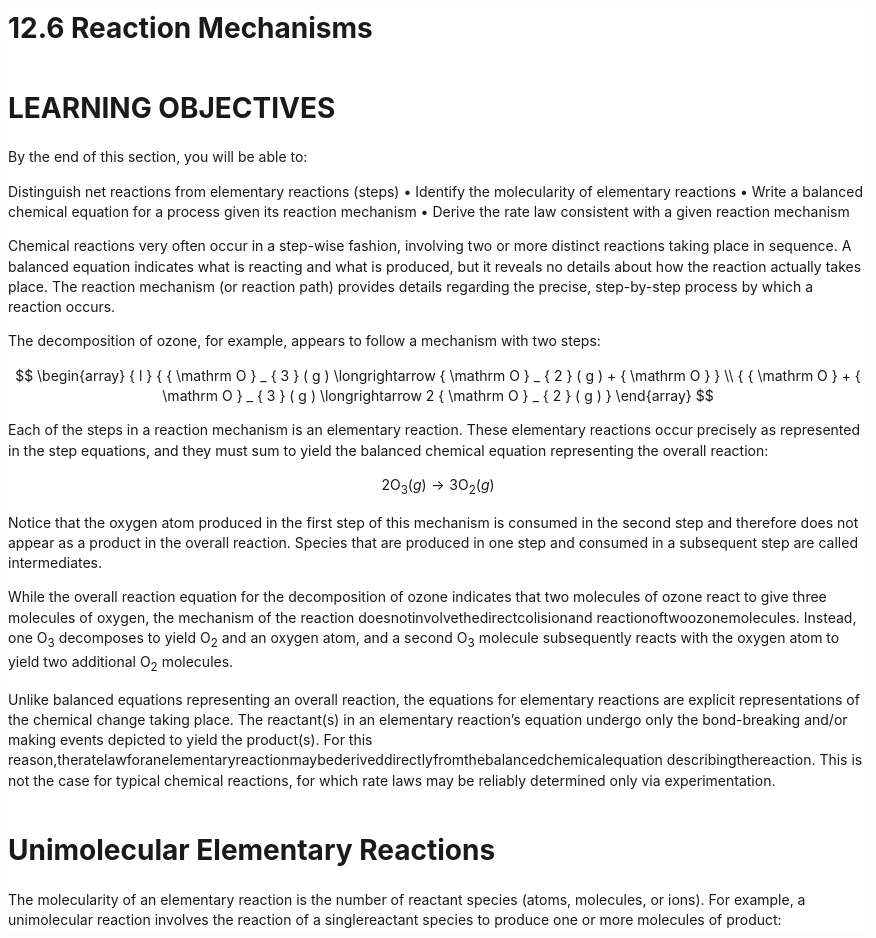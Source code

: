 # 12.6 Reaction Mechanisms

# LEARNING OBJECTIVES

By the end of this section, you will be able to:

Distinguish net reactions from elementary reactions (steps) • Identify the molecularity of elementary reactions • Write a balanced chemical equation for a process given its reaction mechanism • Derive the rate law consistent with a given reaction mechanism

Chemical reactions very often occur in a step-wise fashion, involving two or more distinct reactions taking place in sequence. A balanced equation indicates what is reacting and what is produced, but it reveals no details about how the reaction actually takes place. The reaction mechanism (or reaction path) provides details regarding the precise, step-by-step process by which a reaction occurs.

The decomposition of ozone, for example, appears to follow a mechanism with two steps:

$$
\begin{array} { l } { { \mathrm O } _ { 3 } ( g ) \longrightarrow { \mathrm O } _ { 2 } ( g ) + { \mathrm O } } \\ { { \mathrm O } + { \mathrm O } _ { 3 } ( g ) \longrightarrow 2 { \mathrm O } _ { 2 } ( g ) } \end{array}
$$

Each of the steps in a reaction mechanism is an elementary reaction. These elementary reactions occur precisely as represented in the step equations, and they must sum to yield the balanced chemical equation representing the overall reaction:

$$
2 \mathrm { O } _ { 3 } ( g ) \longrightarrow 3 \mathrm { O } _ { 2 } ( g )
$$

Notice that the oxygen atom produced in the first step of this mechanism is consumed in the second step and therefore does not appear as a product in the overall reaction. Species that are produced in one step and consumed in a subsequent step are called intermediates.

While the overall reaction equation for the decomposition of ozone indicates that two molecules of ozone react to give three molecules of oxygen, the mechanism of the reaction doesnotinvolvethedirectcolisionand reactionoftwoozonemolecules. Instead, one $\mathrm { O } _ { 3 }$ decomposes to yield $\mathrm { O } _ { 2 }$ and an oxygen atom, and a second ${ { \mathrm O } _ { 3 } }$ molecule subsequently reacts with the oxygen atom to yield two additional $\mathrm { O } _ { 2 }$ molecules.



Unlike balanced equations representing an overall reaction, the equations for elementary reactions are explicit representations of the chemical change taking place. The reactant(s) in an elementary reaction’s equation undergo only the bond-breaking and/or making events depicted to yield the product(s). For this reason,theratelawforanelementaryreactionmaybederiveddirectlyfromthebalancedchemicalequation describingthereaction. This is not the case for typical chemical reactions, for which rate laws may be reliably determined only via experimentation.

# Unimolecular Elementary Reactions

The molecularity of an elementary reaction is the number of reactant species (atoms, molecules, or ions). For example, a unimolecular reaction involves the reaction of a singlereactant species to produce one or more molecules of product:
